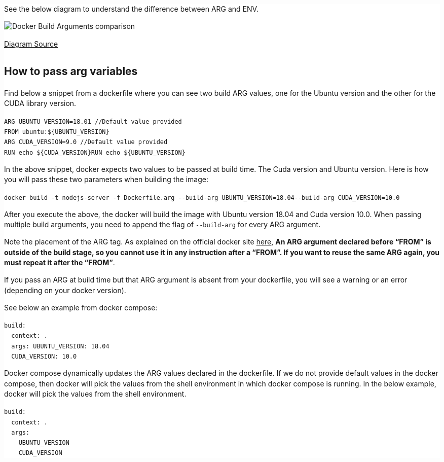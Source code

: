 See the below diagram to understand the difference between ARG and ENV.

![Docker Build Arguments comparison](https://refine.ams3.cdn.digitaloceanspaces.com/blog/2022-09-28-docker-build-args/docker-environment-build-args.png)

[Diagram Source](https://vsupalov.com/docker-arg-vs-env/)

## How to pass arg variables[​](https://refine.dev/blog/docker-build-args-and-env-vars/#how-to-pass-arg-variables "Direct link to How to pass arg variables")

Find below a snippet from a dockerfile where you can see two build ARG values, one for the Ubuntu version and the other for the CUDA library version.

```
ARG UBUNTU_VERSION=18.01 //Default value provided
FROM ubuntu:${UBUNTU_VERSION}
ARG CUDA_VERSION=9.0 //Default value provided
RUN echo ${CUDA_VERSION}RUN echo ${UBUNTU_VERSION}
```

In the above snippet, docker expects two values to be passed at build time. The Cuda version and Ubuntu version. Here is how you will pass these two parameters when building the image:

```
docker build -t nodejs-server -f Dockerfile.arg --build-arg UBUNTU_VERSION=18.04--build-arg CUDA_VERSION=10.0
```

After you execute the above, the docker will build the image with Ubuntu version 18.04 and Cuda version 10.0. When passing multiple build arguments, you need to append the flag of `--build-arg` for every ARG argument.

Note the placement of the ARG tag. As explained on the official docker site [here](https://docs.docker.com/engine/reference/builder/#understand-how-arg-and-from-interact), 
**An ARG argument declared before “FROM” is outside of the build stage, so you cannot use it in any instruction after a “FROM”. If you want to reuse the same ARG again, you must repeat it after the “FROM”**.

If you pass an ARG at build time but that ARG argument is absent from your dockerfile, you will see a warning or an error (depending on your docker version).

See below an example from docker compose:

```
build:    
  context: .
  args: UBUNTU_VERSION: 18.04
  CUDA_VERSION: 10.0
```

Docker compose dynamically updates the ARG values declared in the dockerfile. If we do not provide default values in the docker compose, then docker will pick the values from the shell environment in which docker compose is running. In the below example, docker will pick the values from the shell environment.

```
build:    
  context: .
  args:
    UBUNTU_VERSION
    CUDA_VERSION
```
